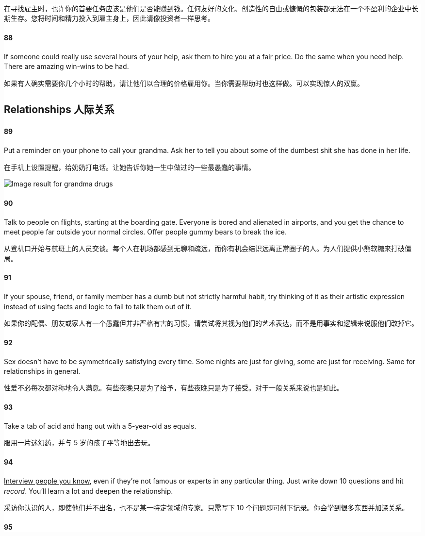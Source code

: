 在寻找雇主时，也许你的首要任务应该是他们是否能赚到钱。任何友好的文化、创造性的自由或慷慨的包装都无法在一个不盈利的企业中长期生存。您将时间和精力投入到雇主身上，因此请像投资者一样思考。

#### 88

If someone could really use several hours of your help, ask them to [hire you at a fair price](https://putanumonit.com/donate/). Do the same when you need help. There are amazing win-wins to be had.   

如果有人确实需要你几个小时的帮助，请让他们以合理的价格雇用你。当你需要帮助时也这样做。可以实现惊人的双赢。

## Relationships 人际关系

#### 89

Put a reminder on your phone to call your grandma. Ask her to tell you about some of the dumbest shit she has done in her life.   

在手机上设置提醒，给奶奶打电话。让她告诉你她一生中做过的一些最愚蠢的事情。

![Image result for grandma drugs](drug-bust-800x445.jpg)

#### 90

Talk to people on flights, starting at the boarding gate. Everyone is bored and alienated in airports, and you get the chance to meet people far outside your normal circles. Offer people gummy bears to break the ice.   

从登机口开始与航班上的人员交谈。每个人在机场都感到无聊和疏远，而你有机会结识远离正常圈子的人。为人们提供小熊软糖来打破僵局。

#### 91

If your spouse, friend, or family member has a dumb but not strictly harmful habit, try thinking of it as their artistic expression instead of using facts and logic to fail to talk them out of it.   

如果你的配偶、朋友或家人有一个愚蠢但并非严格有害的习惯，请尝试将其视为他们的艺术表达，而不是用事实和逻辑来说服他们改掉它。

#### 92

Sex doesn’t have to be symmetrically satisfying every time. Some nights are just for giving, some are just for receiving. Same for relationships in general.   

性爱不必每次都对称地令人满意。有些夜晚只是为了给予，有些夜晚只是为了接受。对于一般关系来说也是如此。

#### 93

Take a tab of acid and hang out with a 5-year-old as equals.   

服用一片迷幻药，并与 5 岁的孩子平等地出去玩。

#### 94

[Interview people you know](https://putanumonit.com/category/interview/), even if they’re not famous or experts in any particular thing. Just write down 10 questions and hit _record_. You’ll learn a lot and deepen the relationship.   

采访你认识的人，即使他们并不出名，也不是某一特定领域的专家。只需写下 10 个问题即可创下记录。你会学到很多东西并加深关系。

#### 95
